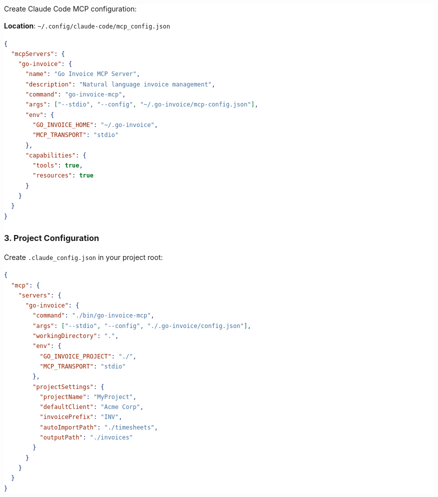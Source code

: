 Create Claude Code MCP configuration:

**Location**: `~/.config/claude-code/mcp_config.json`

```json
{
  "mcpServers": {
    "go-invoice": {
      "name": "Go Invoice MCP Server",
      "description": "Natural language invoice management",
      "command": "go-invoice-mcp",
      "args": ["--stdio", "--config", "~/.go-invoice/mcp-config.json"],
      "env": {
        "GO_INVOICE_HOME": "~/.go-invoice",
        "MCP_TRANSPORT": "stdio"
      },
      "capabilities": {
        "tools": true,
        "resources": true
      }
    }
  }
}
```

### 3. Project Configuration

Create `.claude_config.json` in your project root:

```json
{
  "mcp": {
    "servers": {
      "go-invoice": {
        "command": "./bin/go-invoice-mcp",
        "args": ["--stdio", "--config", "./.go-invoice/config.json"],
        "workingDirectory": ".",
        "env": {
          "GO_INVOICE_PROJECT": "./",
          "MCP_TRANSPORT": "stdio"
        },
        "projectSettings": {
          "projectName": "MyProject",
          "defaultClient": "Acme Corp",
          "invoicePrefix": "INV",
          "autoImportPath": "./timesheets",
          "outputPath": "./invoices"
        }
      }
    }
  }
}
```
